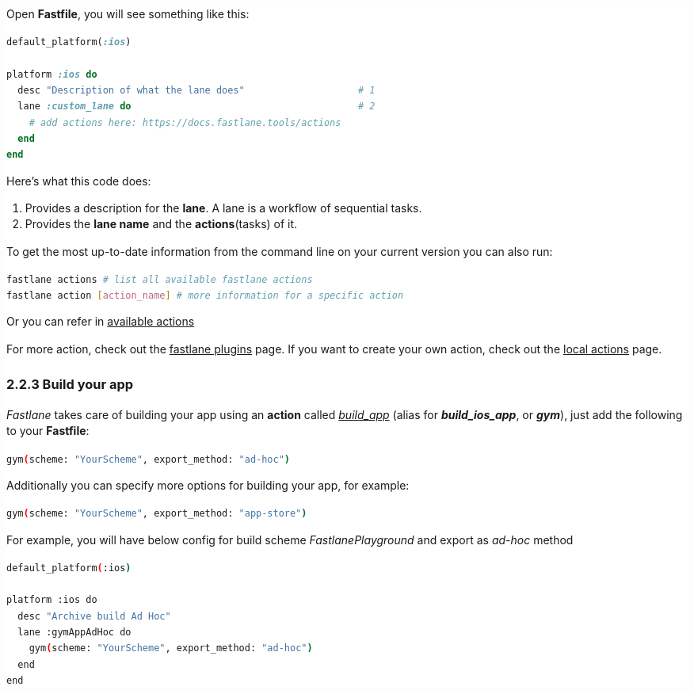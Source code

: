 Open **Fastfile**, you will see something like this:

```ruby
default_platform(:ios)

platform :ios do
  desc "Description of what the lane does"                    # 1
  lane :custom_lane do                                        # 2
    # add actions here: https://docs.fastlane.tools/actions
  end
end
```

Here’s what this code does:

1. Provides a description for the **lane**. A lane is a workflow of sequential tasks.
2. Provides the **lane name** and the **actions**(tasks) of it.

To get the most up-to-date information from the command line on your current version you can also run:

```bash
fastlane actions # list all available fastlane actions
fastlane action [action_name] # more information for a specific action
```

Or you can refer in [available actions](https://docs.fastlane.tools/actions/)

For more action, check out the [fastlane plugins](https://docs.fastlane.tools/plugins/available-plugins/) page. If you want to create your own action, check out the [local actions](https://docs.fastlane.tools/create-action/#local-actions) page.

### 2.2.3 Build your app

_Fastlane_ takes care of building your app using an **action** called [_build_app_](https://docs.fastlane.tools/actions/build_app/) (alias for **_build_ios_app_**, or **_gym_**), just add the following to your **Fastfile**:

```bash
gym(scheme: "YourScheme", export_method: "ad-hoc")
```

Additionally you can specify more options for building your app, for example:

```bash
gym(scheme: "YourScheme", export_method: "app-store")
```

For example, you will have below config for build scheme _FastlanePlayground_ and export as _ad-hoc_ method

```bash
default_platform(:ios)

platform :ios do
  desc "Archive build Ad Hoc"
  lane :gymAppAdHoc do
    gym(scheme: "YourScheme", export_method: "ad-hoc")
  end
end
```
